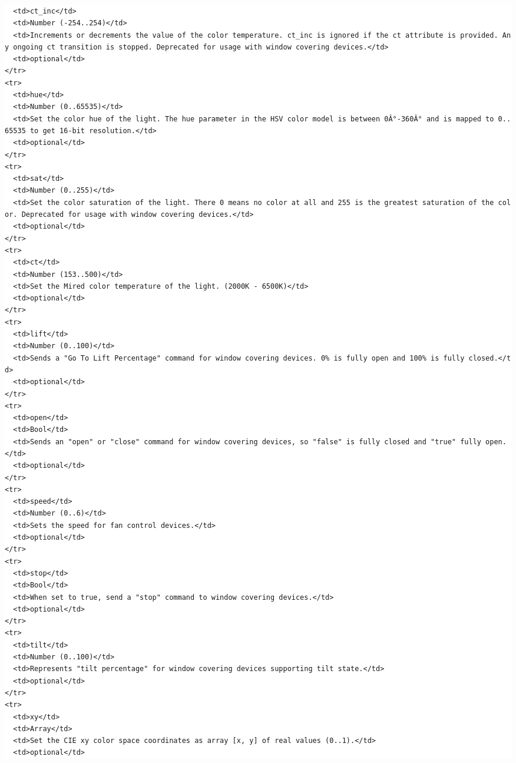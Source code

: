       <td>ct_inc</td>
      <td>Number (-254..254)</td>
      <td>Increments or decrements the value of the color temperature. ct_inc is ignored if the ct attribute is provided. Any ongoing ct transition is stopped. Deprecated for usage with window covering devices.</td>
      <td>optional</td>
    </tr>
    <tr>
      <td>hue</td>
      <td>Number (0..65535)</td>
      <td>Set the color hue of the light. The hue parameter in the HSV color model is between 0Â°-360Â° and is mapped to 0..65535 to get 16-bit resolution.</td>
      <td>optional</td>
    </tr>
    <tr>
      <td>sat</td>
      <td>Number (0..255)</td>
      <td>Set the color saturation of the light. There 0 means no color at all and 255 is the greatest saturation of the color. Deprecated for usage with window covering devices.</td>
      <td>optional</td>
    </tr>
    <tr>
      <td>ct</td>
      <td>Number (153..500)</td>
      <td>Set the Mired color temperature of the light. (2000K - 6500K)</td>
      <td>optional</td>
    </tr>
    <tr>
      <td>lift</td>
      <td>Number (0..100)</td>
      <td>Sends a "Go To Lift Percentage" command for window covering devices. 0% is fully open and 100% is fully closed.</td>
      <td>optional</td>
    </tr>
    <tr>
      <td>open</td>
      <td>Bool</td>
      <td>Sends an "open" or "close" command for window covering devices, so "false" is fully closed and "true" fully open.</td>
      <td>optional</td>
    </tr>
    <tr>
      <td>speed</td>
      <td>Number (0..6)</td>
      <td>Sets the speed for fan control devices.</td>
      <td>optional</td>
    </tr>
    <tr>
      <td>stop</td>
      <td>Bool</td>
      <td>When set to true, send a "stop" command to window covering devices.</td>
      <td>optional</td>
    </tr>
    <tr>
      <td>tilt</td>
      <td>Number (0..100)</td>
      <td>Represents "tilt percentage" for window covering devices supporting tilt state.</td>
      <td>optional</td>
    </tr>
    <tr>
      <td>xy</td>
      <td>Array</td>
      <td>Set the CIE xy color space coordinates as array [x, y] of real values (0..1).</td>
      <td>optional</td>